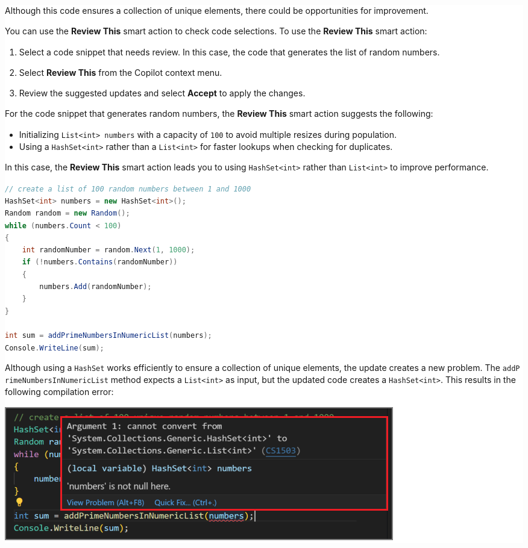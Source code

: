 Although this code ensures a collection of unique elements, there could be opportunities for improvement.

You can use the **Review This** smart action to check code selections. To use the **Review This** smart action:

1. Select a code snippet that needs review. In this case, the code that generates the list of random numbers.

1. Select **Review This** from the Copilot context menu.

1. Review the suggested updates and select **Accept** to apply the changes.

For the code snippet that generates random numbers, the **Review This** smart action suggests the following:

- Initializing `List<int> numbers` with a capacity of `100` to avoid multiple resizes during population.
- Using a `HashSet<int>` rather than a `List<int>` for faster lookups when checking for duplicates.

In this case, the **Review This** smart action leads you to using `HashSet<int>` rather than `List<int>` to improve performance.

```csharp
// create a list of 100 random numbers between 1 and 1000
HashSet<int> numbers = new HashSet<int>();
Random random = new Random();
while (numbers.Count < 100)
{
    int randomNumber = random.Next(1, 1000);
    if (!numbers.Contains(randomNumber))
    {
        numbers.Add(randomNumber);
    }
}

int sum = addPrimeNumbersInNumericList(numbers);
Console.WriteLine(sum);
```

Although using a `HashSet` works efficiently to ensure a collection of unique elements, the update creates a new problem. The `addPrimeNumbersInNumericList` method expects a `List<int>` as input, but the updated code creates a `HashSet<int>`. This results in the following compilation error:

![Screenshot showing a compilation error in Visual Studio Code.](../media/smart-actions-2.png)
